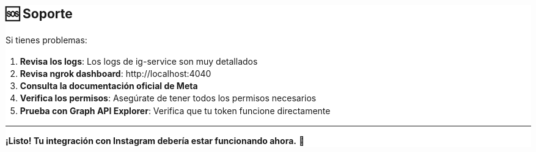 
## 🆘 Soporte

Si tienes problemas:

1. **Revisa los logs**: Los logs de ig-service son muy detallados
2. **Revisa ngrok dashboard**: http://localhost:4040
3. **Consulta la documentación oficial de Meta**
4. **Verifica los permisos**: Asegúrate de tener todos los permisos necesarios
5. **Prueba con Graph API Explorer**: Verifica que tu token funcione directamente

---

**¡Listo! Tu integración con Instagram debería estar funcionando ahora.** 🎉

